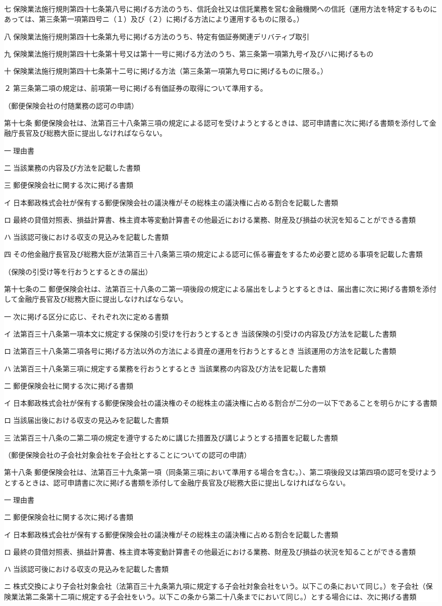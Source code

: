 七 保険業法施行規則第四十七条第八号に掲げる方法のうち、信託会社又は信託業務を営む金融機関への信託（運用方法を特定するものにあっては、第三条第一項第四号ニ（１）及び（２）に掲げる方法により運用するものに限る。）

八 保険業法施行規則第四十七条第九号に掲げる方法のうち、特定有価証券関連デリバティブ取引

九 保険業法施行規則第四十七条第十号又は第十一号に掲げる方法のうち、第三条第一項第九号イ及びハに掲げるもの

十 保険業法施行規則第四十七条第十二号に掲げる方法（第三条第一項第九号ロに掲げるものに限る。）

２ 第三条第二項の規定は、前項第一号に掲げる有価証券の取得について準用する。

（郵便保険会社の付随業務の認可の申請）

第十七条 郵便保険会社は、法第百三十八条第三項の規定による認可を受けようとするときは、認可申請書に次に掲げる書類を添付して金融庁長官及び総務大臣に提出しなければならない。

一 理由書

二 当該業務の内容及び方法を記載した書類

三 郵便保険会社に関する次に掲げる書類

イ 日本郵政株式会社が保有する郵便保険会社の議決権がその総株主の議決権に占める割合を記載した書類

ロ 最終の貸借対照表、損益計算書、株主資本等変動計算書その他最近における業務、財産及び損益の状況を知ることができる書類

ハ 当該認可後における収支の見込みを記載した書類

四 その他金融庁長官及び総務大臣が法第百三十八条第三項の規定による認可に係る審査をするため必要と認める事項を記載した書類

（保険の引受け等を行おうとするときの届出）

第十七条の二 郵便保険会社は、法第百三十八条の二第一項後段の規定による届出をしようとするときは、届出書に次に掲げる書類を添付して金融庁長官及び総務大臣に提出しなければならない。

一 次に掲げる区分に応じ、それぞれ次に定める書類

イ 法第百三十八条第一項本文に規定する保険の引受けを行おうとするとき 当該保険の引受けの内容及び方法を記載した書類

ロ 法第百三十八条第二項各号に掲げる方法以外の方法による資産の運用を行おうとするとき 当該運用の方法を記載した書類

ハ 法第百三十八条第三項に規定する業務を行おうとするとき 当該業務の内容及び方法を記載した書類

二 郵便保険会社に関する次に掲げる書類

イ 日本郵政株式会社が保有する郵便保険会社の議決権のその総株主の議決権に占める割合が二分の一以下であることを明らかにする書類

ロ 当該届出後における収支の見込みを記載した書類

三 法第百三十八条の二第二項の規定を遵守するために講じた措置及び講じようとする措置を記載した書類

（郵便保険会社の子会社対象会社を子会社とすることについての認可の申請）

第十八条 郵便保険会社は、法第百三十九条第一項（同条第三項において準用する場合を含む。）、第二項後段又は第四項の認可を受けようとするときは、認可申請書に次に掲げる書類を添付して金融庁長官及び総務大臣に提出しなければならない。

一 理由書

二 郵便保険会社に関する次に掲げる書類

イ 日本郵政株式会社が保有する郵便保険会社の議決権がその総株主の議決権に占める割合を記載した書類

ロ 最終の貸借対照表、損益計算書、株主資本等変動計算書その他最近における業務、財産及び損益の状況を知ることができる書類

ハ 当該認可後における収支の見込みを記載した書類

ニ 株式交換により子会社対象会社（法第百三十九条第九項に規定する子会社対象会社をいう。以下この条において同じ。）を子会社（保険業法第二条第十二項に規定する子会社をいう。以下この条から第二十八条までにおいて同じ。）とする場合には、次に掲げる書類
